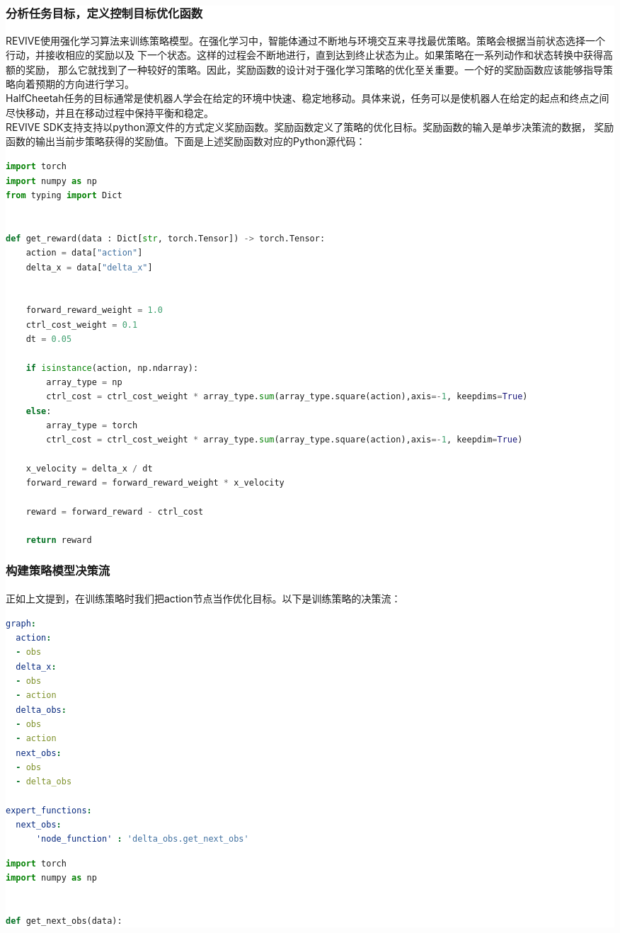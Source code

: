 ### 分析任务目标，定义控制目标优化函数
REVIVE使用强化学习算法来训练策略模型。在强化学习中，智能体通过不断地与环境交互来寻找最优策略。策略会根据当前状态选择一个行动，并接收相应的奖励以及 下一个状态。这样的过程会不断地进行，直到达到终止状态为止。如果策略在一系列动作和状态转换中获得高额的奖励， 那么它就找到了一种较好的策略。因此，奖励函数的设计对于强化学习策略的优化至关重要。一个好的奖励函数应该能够指导策略向着预期的方向进行学习。<br />HalfCheetah任务的目标通常是使机器人学会在给定的环境中快速、稳定地移动。具体来说，任务可以是使机器人在给定的起点和终点之间尽快移动，并且在移动过程中保持平衡和稳定。<br />REVIVE SDK支持支持以python源文件的方式定义奖励函数。奖励函数定义了策略的优化目标。奖励函数的输入是单步决策流的数据， 奖励函数的输出当前步策略获得的奖励值。下面是上述奖励函数对应的Python源代码：
```python
import torch
import numpy as np
from typing import Dict


def get_reward(data : Dict[str, torch.Tensor]) -> torch.Tensor:
    action = data["action"]
    delta_x = data["delta_x"]
    
    
    forward_reward_weight = 1.0 
    ctrl_cost_weight = 0.1
    dt = 0.05
    
    if isinstance(action, np.ndarray):
        array_type = np
        ctrl_cost = ctrl_cost_weight * array_type.sum(array_type.square(action),axis=-1, keepdims=True)
    else:
        array_type = torch
        ctrl_cost = ctrl_cost_weight * array_type.sum(array_type.square(action),axis=-1, keepdim=True)
    
    x_velocity = delta_x / dt
    forward_reward = forward_reward_weight * x_velocity
    
    reward = forward_reward - ctrl_cost
    
    return reward
```

### 构建策略模型决策流
正如上文提到，在训练策略时我们把action节点当作优化目标。以下是训练策略的决策流：
```yaml
graph:
  action:
  - obs
  delta_x:
  - obs
  - action
  delta_obs:
  - obs
  - action
  next_obs:
  - obs
  - delta_obs

expert_functions:
  next_obs:
      'node_function' : 'delta_obs.get_next_obs'
```
```python
import torch
import numpy as np 


def get_next_obs(data):
```
